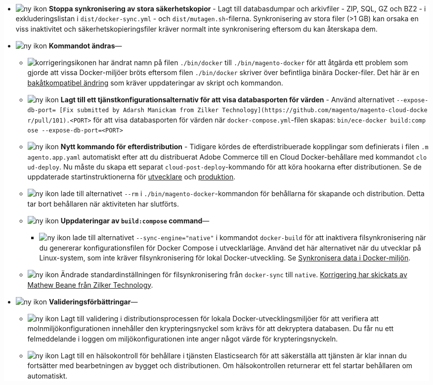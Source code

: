    - ![ny ikon](../../assets/new.svg) **Stoppa synkronisering av stora säkerhetskopior** - Lagt till databasdumpar och arkivfiler - ZIP, SQL, GZ och BZ2 - i exkluderingslistan i `dist/docker-sync.yml` - och `dist/mutagen.sh`-filerna. Synkronisering av stora filer (>1 GB) kan orsaka en viss inaktivitet och säkerhetskopieringsfiler kräver normalt inte synkronisering eftersom du kan återskapa dem.

- ![ny ikon](../../assets/new.svg) **Kommandot ändras**—

   - ![korrigeringsikonen](../../assets/fix.svg) har ändrat namn på filen `./bin/docker` till `./bin/magento-docker` för att åtgärda ett problem som gjorde att vissa Docker-miljöer bröts eftersom filen `./bin/docker` skriver över befintliga binära Docker-filer. Det här är en [bakåtkompatibel ändring](backward-incompatible-changes.md) som kräver uppdateringar av skript och kommandon.

   - ![ny ikon](../../assets/new.svg) **Lagt till ett tjänstkonfigurationsalternativ för att visa databasporten för värden** - Använd alternativet `--expose-db-port= [Fix submitted by Adarsh Manickam from Zilker Technology](https://github.com/magento/magento-cloud-docker/pull/101).<PORT>` för att visa databasporten för värden när `docker-compose.yml`-filen skapas: `bin/ece-docker build:compose --expose-db-port=<PORT>`

   - ![ny ikon](../../assets/new.svg) **Nytt kommando för efterdistribution** - Tidigare kördes de efterdistribuerade kopplingar som definierats i filen `.magento.app.yaml` automatiskt efter att du distribuerat Adobe Commerce till en Cloud Docker-behållare med kommandot `cloud-deploy`. Nu måste du skapa ett separat `cloud-post-deploy`-kommando för att köra hookarna efter distributionen. Se de uppdaterade startinstruktionerna för [utvecklare](https://developer.adobe.com/commerce/cloud-tools/docker/deploy/developer-mode/) och [produktion](https://developer.adobe.com/commerce/cloud-tools/docker/deploy/production-mode/).

   - ![ny ikon](../../assets/new.svg) lade till alternativet `--rm` i `./bin/magento-docker`-kommandon för behållarna för skapande och distribution. Detta tar bort behållaren när aktiviteten har slutförts.

   - ![ny ikon](../../assets/new.svg) **Uppdateringar av `build:compose` command**—

      - ![ny ikon](../../assets/new.svg) lade till alternativet `--sync-engine="native"` i kommandot `docker-build` för att inaktivera filsynkronisering när du genererar konfigurationsfilen för Docker Compose i utvecklarläge. Använd det här alternativet när du utvecklar på Linux-system, som inte kräver filsynkronisering för lokal Docker-utveckling. Se [Synkronisera data i Docker-miljön](https://developer.adobe.com/commerce/cloud-tools/docker/setup/synchronize-data/).<!--MCLOUD-3231, MCLOUD-3890-->

   - ![ny ikon](../../assets/new.svg) Ändrade standardinställningen för filsynkronisering från `docker-sync` till `native`. [Korrigering har skickats av Mathew Beane från Zilker Technology](https://github.com/magento/magento-cloud-docker/pull/124).

- ![ny ikon](../../assets/new.svg) **Valideringsförbättringar**—

   - ![ny ikon](../../assets/new.svg) Lagt till validering i distributionsprocessen för lokala Docker-utvecklingsmiljöer för att verifiera att molnmiljökonfigurationen innehåller den krypteringsnyckel som krävs för att dekryptera databasen. Du får nu ett felmeddelande i loggen om miljökonfigurationen inte anger något värde för krypteringsnyckeln.

   - ![ny ikon](../../assets/new.svg) Lagt till en hälsokontroll för behållare i tjänsten Elasticsearch för att säkerställa att tjänsten är klar innan du fortsätter med bearbetningen av bygget och distributionen. Om hälsokontrollen returnerar ett fel startar behållaren om automatiskt.
